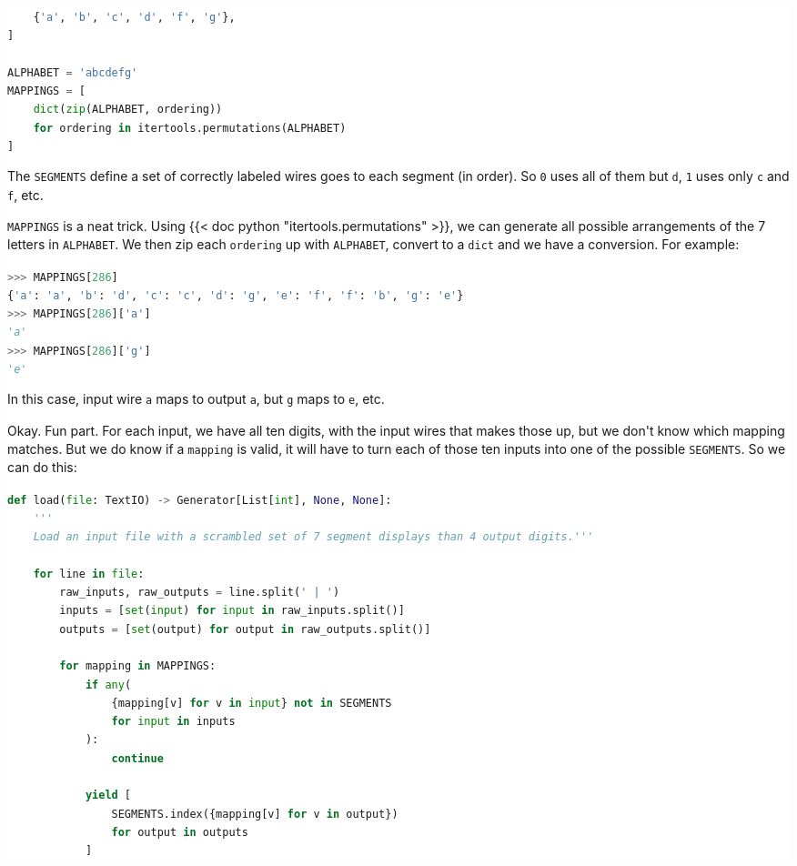 ```python
    {'a', 'b', 'c', 'd', 'f', 'g'},
]

ALPHABET = 'abcdefg'
MAPPINGS = [
    dict(zip(ALPHABET, ordering))
    for ordering in itertools.permutations(ALPHABET)
]
```

The `SEGMENTS` define a set of correctly labeled wires goes to each segment (in order). So `0` uses all of them but `d`, `1` uses only `c` and `f`, etc. 

`MAPPINGS` is a neat trick. Using {{< doc python "itertools.permutations" >}}, we can generate all possible arrangements of the 7 letters in `ALPHABET`. We then zip each `ordering` up with `ALPHABET`, convert to a `dict` and we have a conversion. For example:

```python
>>> MAPPINGS[286]
{'a': 'a', 'b': 'd', 'c': 'c', 'd': 'g', 'e': 'f', 'f': 'b', 'g': 'e'}
>>> MAPPINGS[286]['a']
'a'
>>> MAPPINGS[286]['g']
'e'
```

In this case, input wire `a` maps to output `a`, but `g` maps to `e`, etc. 

Okay. Fun part. For each input, we have all ten digits, with the input wires that makes those up, but we don't know which mapping matches. But we do know if a `mapping` is valid, it will have to turn each of those ten inputs into one of the possible `SEGMENTS`. So we can do this:

```python
def load(file: TextIO) -> Generator[List[int], None, None]:
    '''
    Load an input file with a scrambled set of 7 segment displays than 4 output digits.'''

    for line in file:
        raw_inputs, raw_outputs = line.split(' | ')
        inputs = [set(input) for input in raw_inputs.split()]
        outputs = [set(output) for output in raw_outputs.split()]

        for mapping in MAPPINGS:
            if any(
                {mapping[v] for v in input} not in SEGMENTS
                for input in inputs
            ):
                continue

            yield [
                SEGMENTS.index({mapping[v] for v in output})
                for output in outputs
            ]
```
